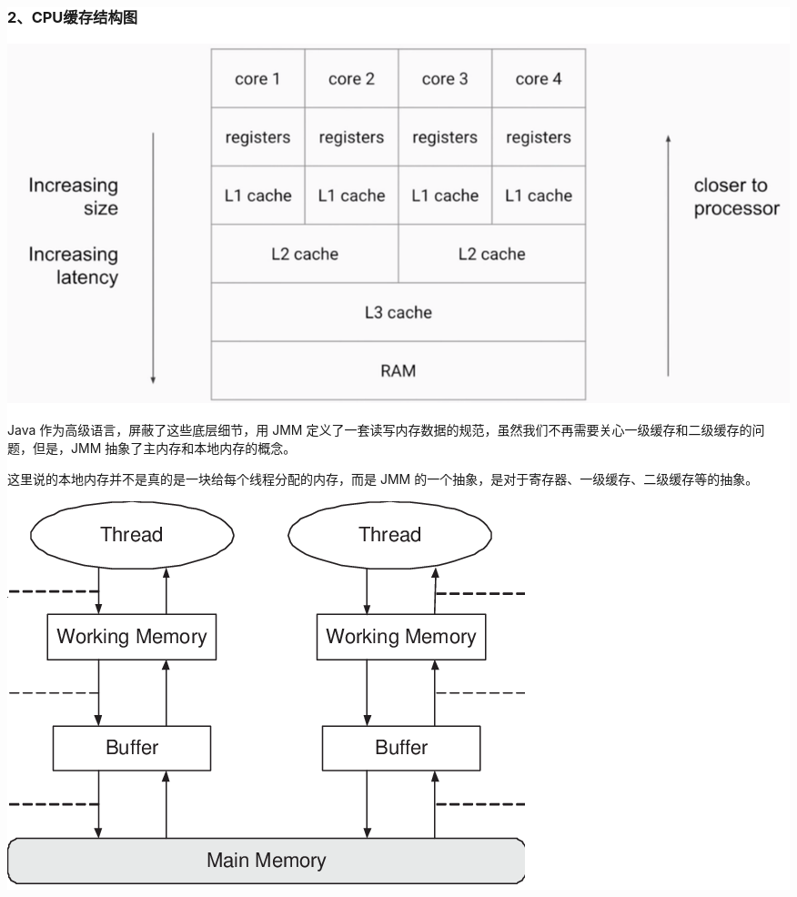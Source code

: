 ### 2、CPU缓存结构图

![](pic/imooc15.png)

Java 作为高级语言，屏蔽了这些底层细节，用 JMM 定义了一套读写内存数据的规范，虽然我们不再需要关心一级缓存和二级缓存的问题，但是，JMM 抽象了主内存和本地内存的概念。

这里说的本地内存并不是真的是一块给每个线程分配的内存，而是 JMM 的一个抽象，是对于寄存器、一级缓存、二级缓存等的抽象。

![](pic/imooc16.png)
